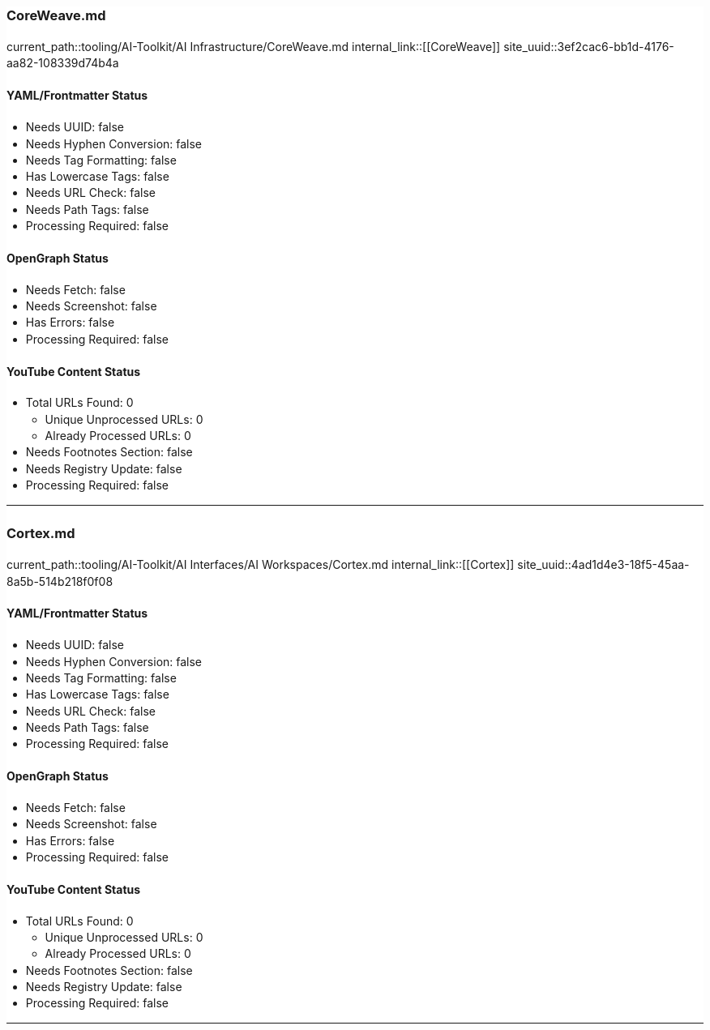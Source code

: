 
### CoreWeave.md
current_path::tooling/AI-Toolkit/AI Infrastructure/CoreWeave.md
internal_link::[[CoreWeave]]
site_uuid::3ef2cac6-bb1d-4176-aa82-108339d74b4a

#### YAML/Frontmatter Status
- Needs UUID: false
- Needs Hyphen Conversion: false
- Needs Tag Formatting: false
- Has Lowercase Tags: false
- Needs URL Check: false
- Needs Path Tags: false
- Processing Required: false

#### OpenGraph Status
- Needs Fetch: false
- Needs Screenshot: false
- Has Errors: false
- Processing Required: false

#### YouTube Content Status
- Total URLs Found: 0
  - Unique Unprocessed URLs: 0
  - Already Processed URLs: 0
- Needs Footnotes Section: false
- Needs Registry Update: false
- Processing Required: false

---

### Cortex.md
current_path::tooling/AI-Toolkit/AI Interfaces/AI Workspaces/Cortex.md
internal_link::[[Cortex]]
site_uuid::4ad1d4e3-18f5-45aa-8a5b-514b218f0f08

#### YAML/Frontmatter Status
- Needs UUID: false
- Needs Hyphen Conversion: false
- Needs Tag Formatting: false
- Has Lowercase Tags: false
- Needs URL Check: false
- Needs Path Tags: false
- Processing Required: false

#### OpenGraph Status
- Needs Fetch: false
- Needs Screenshot: false
- Has Errors: false
- Processing Required: false

#### YouTube Content Status
- Total URLs Found: 0
  - Unique Unprocessed URLs: 0
  - Already Processed URLs: 0
- Needs Footnotes Section: false
- Needs Registry Update: false
- Processing Required: false

---